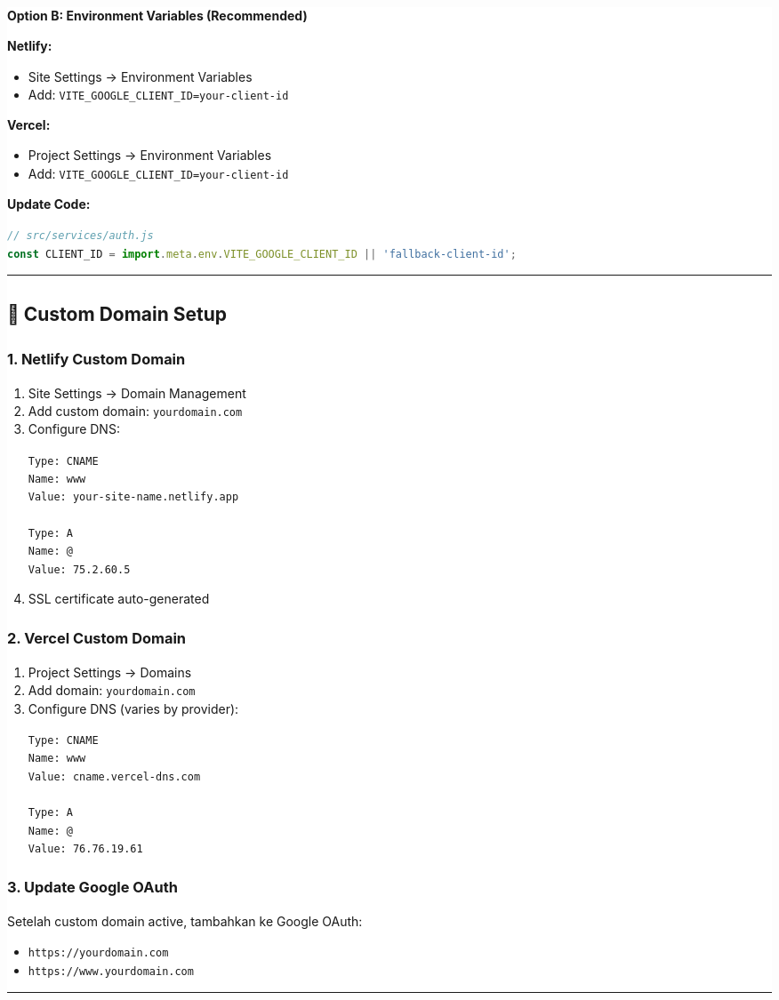 **Option B: Environment Variables (Recommended)**

**Netlify:**
- Site Settings → Environment Variables
- Add: `VITE_GOOGLE_CLIENT_ID=your-client-id`

**Vercel:**  
- Project Settings → Environment Variables
- Add: `VITE_GOOGLE_CLIENT_ID=your-client-id`

**Update Code:**
```javascript
// src/services/auth.js
const CLIENT_ID = import.meta.env.VITE_GOOGLE_CLIENT_ID || 'fallback-client-id';
```

---

## 🔧 Custom Domain Setup

### 1. Netlify Custom Domain
1. Site Settings → Domain Management
2. Add custom domain: `yourdomain.com`
3. Configure DNS:
   ```
   Type: CNAME
   Name: www
   Value: your-site-name.netlify.app
   
   Type: A
   Name: @
   Value: 75.2.60.5
   ```
4. SSL certificate auto-generated

### 2. Vercel Custom Domain
1. Project Settings → Domains
2. Add domain: `yourdomain.com`
3. Configure DNS (varies by provider):
   ```
   Type: CNAME
   Name: www
   Value: cname.vercel-dns.com
   
   Type: A
   Name: @
   Value: 76.76.19.61
   ```

### 3. Update Google OAuth
Setelah custom domain active, tambahkan ke Google OAuth:
- `https://yourdomain.com`
- `https://www.yourdomain.com`

---